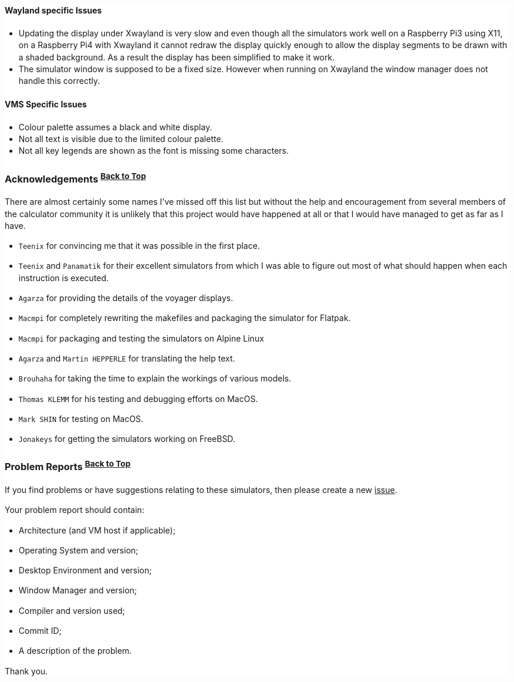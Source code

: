 #### Wayland specific Issues

- Updating the display under Xwayland is very slow and even though all  the
simulators  work well on a Raspberry Pi3 using X11, on a Raspberry Pi4 with
Xwayland  it cannot redraw the display quickly enough to allow the  display
segments to be drawn with a shaded background.  As a result the display has
been simplified to make it work.
- The simulator window is supposed to be a fixed size. However when running
on Xwayland the window manager does not handle this correctly.

#### VMS Specific Issues

- Colour palette assumes a black and white display.
- Not all text is visible due to the limited colour palette.
- Not all key legends are shown as the font is missing some characters.

<a id="acknowledgements"></a>
### Acknowledgements <sup>[Back to Top](#top)</sup>

There are almost certainly some names I've missed off this list but without
the help and encouragement from several members of the calculator community
it is unlikely that this project would have happened at all or that I would
have managed to get as far as I have.

- `Teenix` for convincing me that it was possible in the first place.

- `Teenix` and `Panamatik` for their excellent simulators from which I was able
to figure out most of what should happen when each instruction is executed.

- `Agarza` for providing the details of the voyager displays.

- `Macmpi` for completely rewriting the makefiles and packaging the simulator
for Flatpak.

- `Macmpi` for packaging and testing the simulators on Alpine Linux

- `Agarza` and `Martin HEPPERLE` for translating the help text.

- `Brouhaha` for taking the time to explain the workings of various models.

- `Thomas KLEMM` for his testing and debugging efforts on MacOS.

- `Mark SHIN` for testing on MacOS.

- `Jonakeys` for getting the simulators working on FreeBSD.

<a id="problems"></a>
### Problem Reports <sup>[Back to Top](#top)</sup>

If you find problems or have suggestions relating to these simulators, then
please create a new [issue](https://github.com/mike632t/x11-calc/issues).

Your problem report should contain:

- Architecture (and VM host if applicable);

- Operating System and version;

- Desktop Environment and version;

- Window Manager and version;

- Compiler and version used;

- Commit ID;

- A description of the problem.

Thank you.
